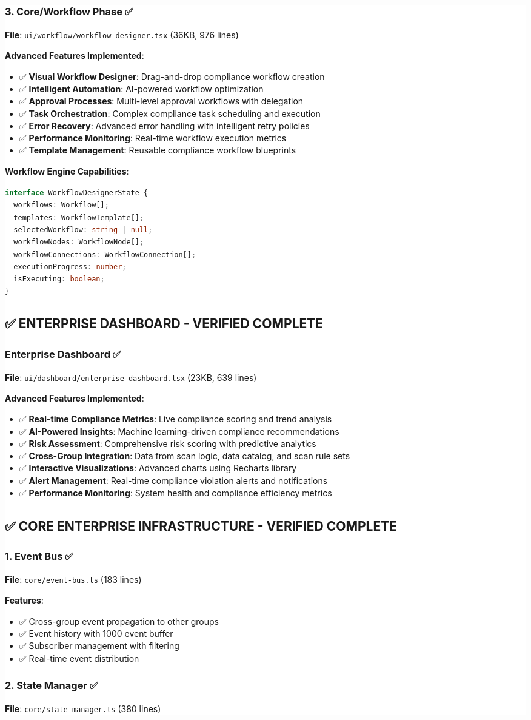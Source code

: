### 3. **Core/Workflow Phase** ✅
**File**: `ui/workflow/workflow-designer.tsx` (36KB, 976 lines)

**Advanced Features Implemented**:
- ✅ **Visual Workflow Designer**: Drag-and-drop compliance workflow creation
- ✅ **Intelligent Automation**: AI-powered workflow optimization
- ✅ **Approval Processes**: Multi-level approval workflows with delegation
- ✅ **Task Orchestration**: Complex compliance task scheduling and execution
- ✅ **Error Recovery**: Advanced error handling with intelligent retry policies
- ✅ **Performance Monitoring**: Real-time workflow execution metrics
- ✅ **Template Management**: Reusable compliance workflow blueprints

**Workflow Engine Capabilities**:
```typescript
interface WorkflowDesignerState {
  workflows: Workflow[];
  templates: WorkflowTemplate[];
  selectedWorkflow: string | null;
  workflowNodes: WorkflowNode[];
  workflowConnections: WorkflowConnection[];
  executionProgress: number;
  isExecuting: boolean;
}
```

## ✅ ENTERPRISE DASHBOARD - VERIFIED COMPLETE

### **Enterprise Dashboard** ✅
**File**: `ui/dashboard/enterprise-dashboard.tsx` (23KB, 639 lines)

**Advanced Features Implemented**:
- ✅ **Real-time Compliance Metrics**: Live compliance scoring and trend analysis
- ✅ **AI-Powered Insights**: Machine learning-driven compliance recommendations
- ✅ **Risk Assessment**: Comprehensive risk scoring with predictive analytics
- ✅ **Cross-Group Integration**: Data from scan logic, data catalog, and scan rule sets
- ✅ **Interactive Visualizations**: Advanced charts using Recharts library
- ✅ **Alert Management**: Real-time compliance violation alerts and notifications
- ✅ **Performance Monitoring**: System health and compliance efficiency metrics

## ✅ CORE ENTERPRISE INFRASTRUCTURE - VERIFIED COMPLETE

### 1. **Event Bus** ✅
**File**: `core/event-bus.ts` (183 lines)

**Features**:
- ✅ Cross-group event propagation to other groups
- ✅ Event history with 1000 event buffer
- ✅ Subscriber management with filtering
- ✅ Real-time event distribution

### 2. **State Manager** ✅
**File**: `core/state-manager.ts` (380 lines)
